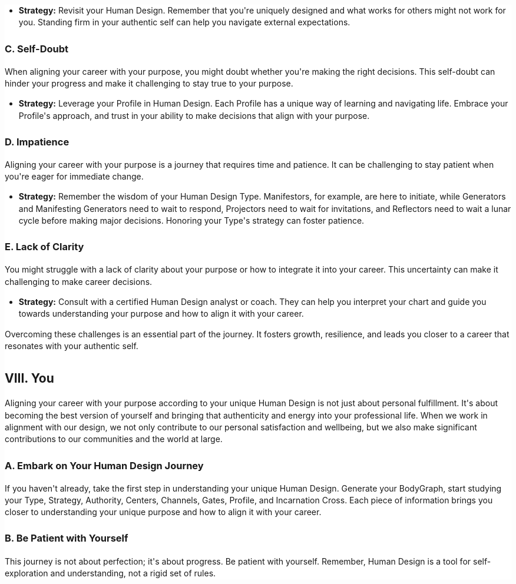 - **Strategy:** Revisit your Human Design. Remember that you're uniquely designed and what works for others might not work for you. Standing firm in your authentic self can help you navigate external expectations.

### C. Self-Doubt

When aligning your career with your purpose, you might doubt whether you're making the right decisions. This self-doubt can hinder your progress and make it challenging to stay true to your purpose.

- **Strategy:** Leverage your Profile in Human Design. Each Profile has a unique way of learning and navigating life. Embrace your Profile's approach, and trust in your ability to make decisions that align with your purpose.

### D. Impatience

Aligning your career with your purpose is a journey that requires time and patience. It can be challenging to stay patient when you're eager for immediate change.

- **Strategy:** Remember the wisdom of your Human Design Type. Manifestors, for example, are here to initiate, while Generators and Manifesting Generators need to wait to respond, Projectors need to wait for invitations, and Reflectors need to wait a lunar cycle before making major decisions. Honoring your Type's strategy can foster patience.

### E. Lack of Clarity

You might struggle with a lack of clarity about your purpose or how to integrate it into your career. This uncertainty can make it challenging to make career decisions.

- **Strategy:** Consult with a certified Human Design analyst or coach. They can help you interpret your chart and guide you towards understanding your purpose and how to align it with your career.

Overcoming these challenges is an essential part of the journey. It fosters growth, resilience, and leads you closer to a career that resonates with your authentic self.

## VIII. You

Aligning your career with your purpose according to your unique Human Design is not just about personal fulfillment. It's about becoming the best version of yourself and bringing that authenticity and energy into your professional life. When we work in alignment with our design, we not only contribute to our personal satisfaction and wellbeing, but we also make significant contributions to our communities and the world at large.

### A. Embark on Your Human Design Journey

If you haven't already, take the first step in understanding your unique Human Design. Generate your BodyGraph, start studying your Type, Strategy, Authority, Centers, Channels, Gates, Profile, and Incarnation Cross. Each piece of information brings you closer to understanding your unique purpose and how to align it with your career.

### B. Be Patient with Yourself

This journey is not about perfection; it's about progress. Be patient with yourself. Remember, Human Design is a tool for self-exploration and understanding, not a rigid set of rules.
